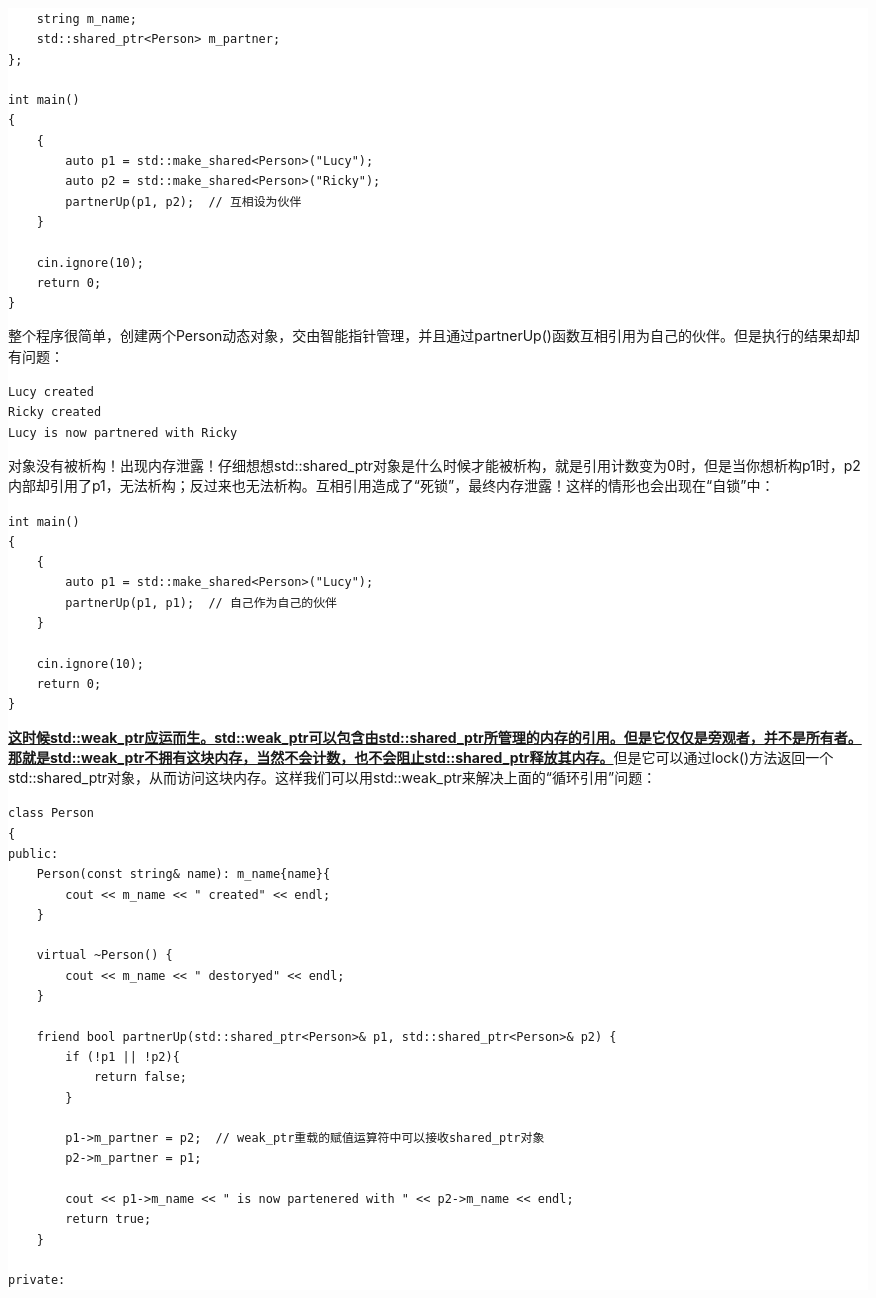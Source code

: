 ```
    string m_name;
    std::shared_ptr<Person> m_partner;
};

int main()
{
    {
        auto p1 = std::make_shared<Person>("Lucy");
        auto p2 = std::make_shared<Person>("Ricky");
        partnerUp(p1, p2);  // 互相设为伙伴
    }

    cin.ignore(10);
    return 0;
}
```
整个程序很简单，创建两个Person动态对象，交由智能指针管理，并且通过partnerUp()函数互相引用为自己的伙伴。但是执行的结果却却有问题：
```
Lucy created
Ricky created
Lucy is now partnered with Ricky
```
对象没有被析构！出现内存泄露！仔细想想std::shared_ptr对象是什么时候才能被析构，就是引用计数变为0时，但是当你想析构p1时，p2内部却引用了p1，无法析构；反过来也无法析构。互相引用造成了“死锁”，最终内存泄露！这样的情形也会出现在“自锁”中：
```
int main()
{
    {
        auto p1 = std::make_shared<Person>("Lucy");
        partnerUp(p1, p1);  // 自己作为自己的伙伴
    }

    cin.ignore(10);
    return 0;
}
```
<u>**这时候std::weak_ptr应运而生。std::weak_ptr可以包含由std::shared_ptr所管理的内存的引用。但是它仅仅是旁观者，并不是所有者。那就是std::weak_ptr不拥有这块内存，当然不会计数，也不会阻止std::shared_ptr释放其内存。**</u>但是它可以通过lock()方法返回一个std::shared_ptr对象，从而访问这块内存。这样我们可以用std::weak_ptr来解决上面的“循环引用”问题：  
```
class Person
{
public:
    Person(const string& name): m_name{name}{
        cout << m_name << " created" << endl;
    }

    virtual ~Person() {
        cout << m_name << " destoryed" << endl;
    }

    friend bool partnerUp(std::shared_ptr<Person>& p1, std::shared_ptr<Person>& p2) {
        if (!p1 || !p2){
            return false;
        }

        p1->m_partner = p2;  // weak_ptr重载的赋值运算符中可以接收shared_ptr对象
        p2->m_partner = p1;

        cout << p1->m_name << " is now partenered with " << p2->m_name << endl;
        return true;
    }

private:
```